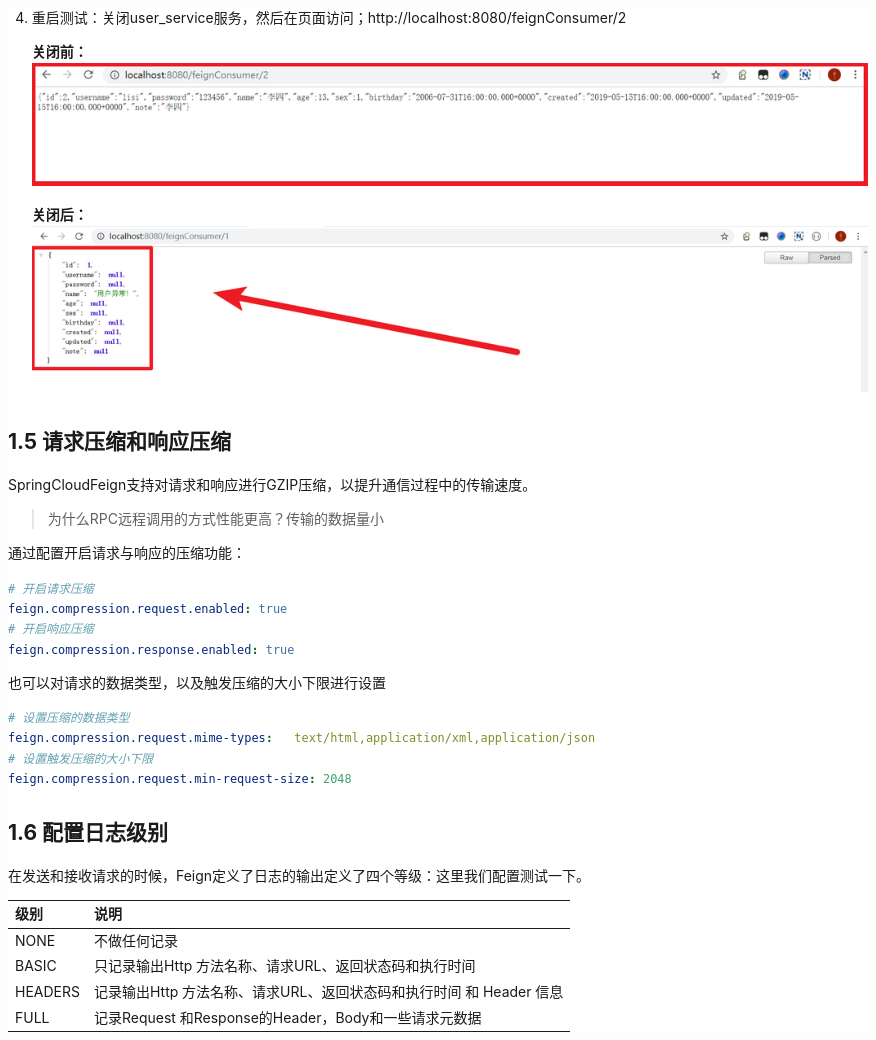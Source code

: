 4. 重启测试：关闭user_service服务，然后在页面访问；http://localhost:8080/feignConsumer/2 

   **关闭前：**![1558146683844](image/1558146683844-1566932914100.png)

   **关闭后：**![1558319481771](image/1558319481771.png)

## 1.5 请求压缩和响应压缩

SpringCloudFeign支持对请求和响应进行GZIP压缩，以提升通信过程中的传输速度。

> 为什么RPC远程调用的方式性能更高？传输的数据量小

通过配置开启请求与响应的压缩功能：

```yml
# 开启请求压缩
feign.compression.request.enabled: true
# 开启响应压缩
feign.compression.response.enabled: true
```

也可以对请求的数据类型，以及触发压缩的大小下限进行设置

```yml
# 设置压缩的数据类型
feign.compression.request.mime-types:	text/html,application/xml,application/json 
# 设置触发压缩的大小下限
feign.compression.request.min-request-size: 2048 
```

## 1.6 配置日志级别

在发送和接收请求的时候，Feign定义了日志的输出定义了四个等级：这里我们配置测试一下。

| 级别    | 说明                                                         |
| :------ | :----------------------------------------------------------- |
| NONE    | 不做任何记录                                                 |
| BASIC   | 只记录输出Http 方法名称、请求URL、返回状态码和执行时间       |
| HEADERS | 记录输出Http 方法名称、请求URL、返回状态码和执行时间 和 Header 信息 |
| FULL    | 记录Request 和Response的Header，Body和一些请求元数据         |
